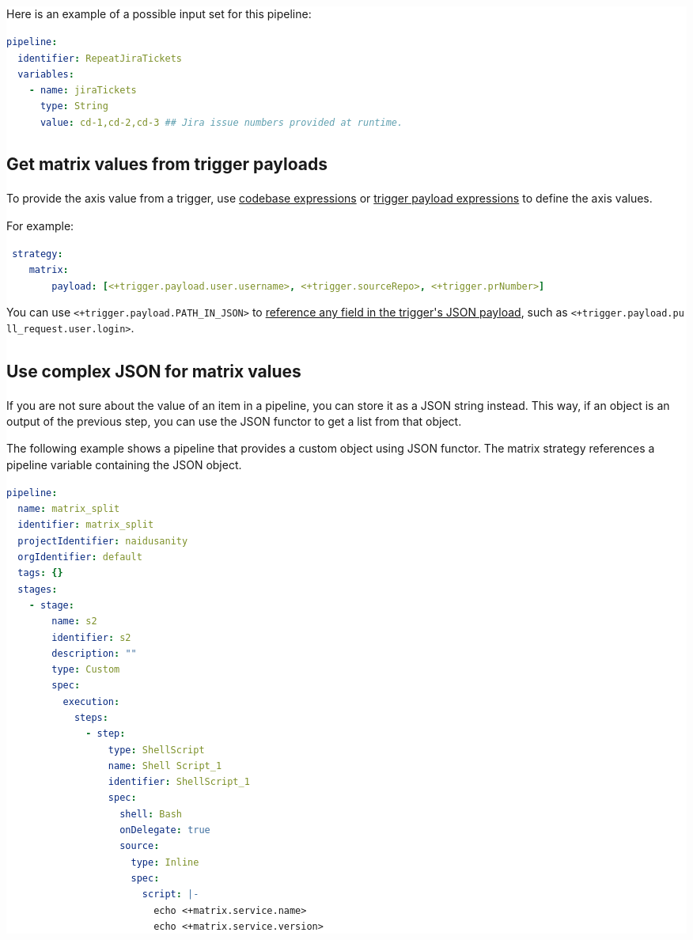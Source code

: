 Here is an example of a possible input set for this pipeline:

```yaml
pipeline:
  identifier: RepeatJiraTickets
  variables:
    - name: jiraTickets
      type: String
      value: cd-1,cd-2,cd-3 ## Jira issue numbers provided at runtime.
```

## Get matrix values from trigger payloads

To provide the axis value from a trigger, use [codebase expressions](/docs/continuous-integration/use-ci/codebase-configuration/built-in-cie-codebase-variables-reference) or [trigger payload expressions](/docs/platform/triggers/triggers-reference#attributes) to define the axis values.

For example:

```yaml
 strategy:
    matrix:
        payload: [<+trigger.payload.user.username>, <+trigger.sourceRepo>, <+trigger.prNumber>]
```

You can use `<+trigger.payload.PATH_IN_JSON>` to [reference any field in the trigger's JSON payload](/docs/platform/triggers/triggers-reference#referencing-payload-fields), such as `<+trigger.payload.pull_request.user.login>`.

## Use complex JSON for matrix values

If you are not sure about the value of an item in a pipeline, you can store it as a JSON string instead. This way, if an object is an output of the previous step, you can use the JSON functor to get a list from that object.

The following example shows a pipeline that provides a custom object using JSON functor. The matrix strategy references a pipeline variable containing the JSON object.

```yaml
pipeline:
  name: matrix_split
  identifier: matrix_split
  projectIdentifier: naidusanity
  orgIdentifier: default
  tags: {}
  stages:
    - stage:
        name: s2
        identifier: s2
        description: ""
        type: Custom
        spec:
          execution:
            steps:
              - step:
                  type: ShellScript
                  name: Shell Script_1
                  identifier: ShellScript_1
                  spec:
                    shell: Bash
                    onDelegate: true
                    source:
                      type: Inline
                      spec:
                        script: |-
                          echo <+matrix.service.name>
                          echo <+matrix.service.version>
```